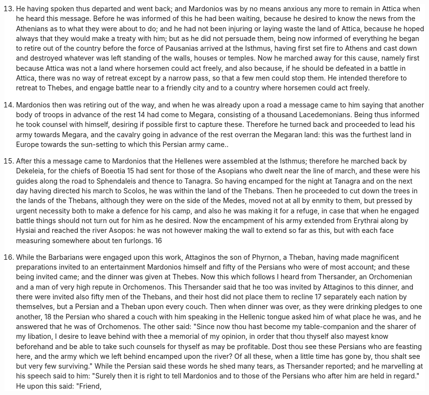 13. He having spoken thus departed and went back; and Mardonios was
by no means anxious any more to remain in Attica when he heard this
message. Before he was informed of this he had been waiting, because he
desired to know the news from the Athenians as to what they were about
to do; and he had not been injuring or laying waste the land of Attica,
because he hoped always that they would make a treaty with him; but as
he did not persuade them, being now informed of everything he began to
retire out of the country before the force of Pausanias arrived at the
Isthmus, having first set fire to Athens and cast down and destroyed
whatever was left standing of the walls, houses or temples. Now he
marched away for this cause, namely first because Attica was not a
land where horsemen could act freely, and also because, if he should be
defeated in a battle in Attica, there was no way of retreat except by a
narrow pass, so that a few men could stop them. He intended therefore
to retreat to Thebes, and engage battle near to a friendly city and to a
country where horsemen could act freely.

14. Mardonios then was retiring out of the way, and when he was already
upon a road a message came to him saying that another body of troops
in advance of the rest 14 had come to Megara, consisting of a thousand
Lacedemonians. Being thus informed he took counsel with himself,
desiring if possible first to capture these. Therefore he turned back
and proceeded to lead his army towards Megara, and the cavalry going in
advance of the rest overran the Megaran land: this was the furthest land
in Europe towards the sun-setting to which this Persian army came..

15. After this a message came to Mardonios that the Hellenes were
assembled at the Isthmus; therefore he marched back by Dekeleia, for the
chiefs of Boeotia 15 had sent for those of the Asopians who dwelt
near the line of march, and these were his guides along the road to
Sphendaleis and thence to Tanagra. So having encamped for the night at
Tanagra and on the next day having directed his march to Scolos, he was
within the land of the Thebans. Then he proceeded to cut down the trees
in the lands of the Thebans, although they were on the side of the
Medes, moved not at all by enmity to them, but pressed by urgent
necessity both to make a defence for his camp, and also he was making it
for a refuge, in case that when he engaged battle things should not turn
out for him as he desired. Now the encampment of his army extended
from Erythrai along by Hysiai and reached the river Asopos: he was not
however making the wall to extend so far as this, but with each face
measuring somewhere about ten furlongs. 16

16. While the Barbarians were engaged upon this work, Attaginos the son
of Phyrnon, a Theban, having made magnificent preparations invited to
an entertainment Mardonios himself and fifty of the Persians who were of
most account; and these being invited came; and the dinner was given at
Thebes. Now this which follows I heard from Thersander, an Orchomenian
and a man of very high repute in Orchomenos. This Thersander said that
he too was invited by Attaginos to this dinner, and there were invited
also fifty men of the Thebans, and their host did not place them to
recline 17 separately each nation by themselves, but a Persian and
a Theban upon every couch. Then when dinner was over, as they were
drinking pledges to one another, 18 the Persian who shared a couch with
him speaking in the Hellenic tongue asked him of what place he was, and
he answered that he was of Orchomenos. The other said: "Since now thou
hast become my table-companion and the sharer of my libation, I desire
to leave behind with thee a memorial of my opinion, in order that thou
thyself also mayest know beforehand and be able to take such counsels
for thyself as may be profitable. Dost thou see these Persians who
are feasting here, and the army which we left behind encamped upon the
river? Of all these, when a little time has gone by, thou shalt see but
very few surviving." While the Persian said these words he shed many
tears, as Thersander reported; and he marvelling at his speech said
to him: "Surely then it is right to tell Mardonios and to those of the
Persians who after him are held in regard." He upon this said: "Friend,